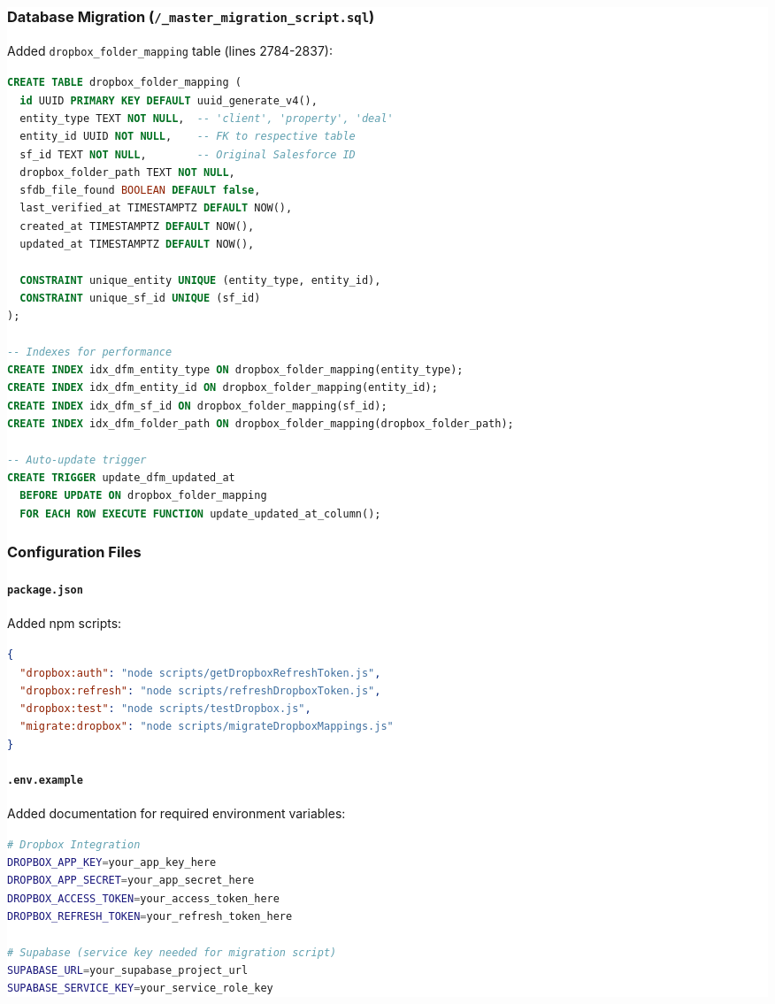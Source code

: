 ### Database Migration (`/_master_migration_script.sql`)

Added `dropbox_folder_mapping` table (lines 2784-2837):

```sql
CREATE TABLE dropbox_folder_mapping (
  id UUID PRIMARY KEY DEFAULT uuid_generate_v4(),
  entity_type TEXT NOT NULL,  -- 'client', 'property', 'deal'
  entity_id UUID NOT NULL,    -- FK to respective table
  sf_id TEXT NOT NULL,        -- Original Salesforce ID
  dropbox_folder_path TEXT NOT NULL,
  sfdb_file_found BOOLEAN DEFAULT false,
  last_verified_at TIMESTAMPTZ DEFAULT NOW(),
  created_at TIMESTAMPTZ DEFAULT NOW(),
  updated_at TIMESTAMPTZ DEFAULT NOW(),

  CONSTRAINT unique_entity UNIQUE (entity_type, entity_id),
  CONSTRAINT unique_sf_id UNIQUE (sf_id)
);

-- Indexes for performance
CREATE INDEX idx_dfm_entity_type ON dropbox_folder_mapping(entity_type);
CREATE INDEX idx_dfm_entity_id ON dropbox_folder_mapping(entity_id);
CREATE INDEX idx_dfm_sf_id ON dropbox_folder_mapping(sf_id);
CREATE INDEX idx_dfm_folder_path ON dropbox_folder_mapping(dropbox_folder_path);

-- Auto-update trigger
CREATE TRIGGER update_dfm_updated_at
  BEFORE UPDATE ON dropbox_folder_mapping
  FOR EACH ROW EXECUTE FUNCTION update_updated_at_column();
```

### Configuration Files

#### `package.json`
Added npm scripts:
```json
{
  "dropbox:auth": "node scripts/getDropboxRefreshToken.js",
  "dropbox:refresh": "node scripts/refreshDropboxToken.js",
  "dropbox:test": "node scripts/testDropbox.js",
  "migrate:dropbox": "node scripts/migrateDropboxMappings.js"
}
```

#### `.env.example`
Added documentation for required environment variables:
```bash
# Dropbox Integration
DROPBOX_APP_KEY=your_app_key_here
DROPBOX_APP_SECRET=your_app_secret_here
DROPBOX_ACCESS_TOKEN=your_access_token_here
DROPBOX_REFRESH_TOKEN=your_refresh_token_here

# Supabase (service key needed for migration script)
SUPABASE_URL=your_supabase_project_url
SUPABASE_SERVICE_KEY=your_service_role_key
```
